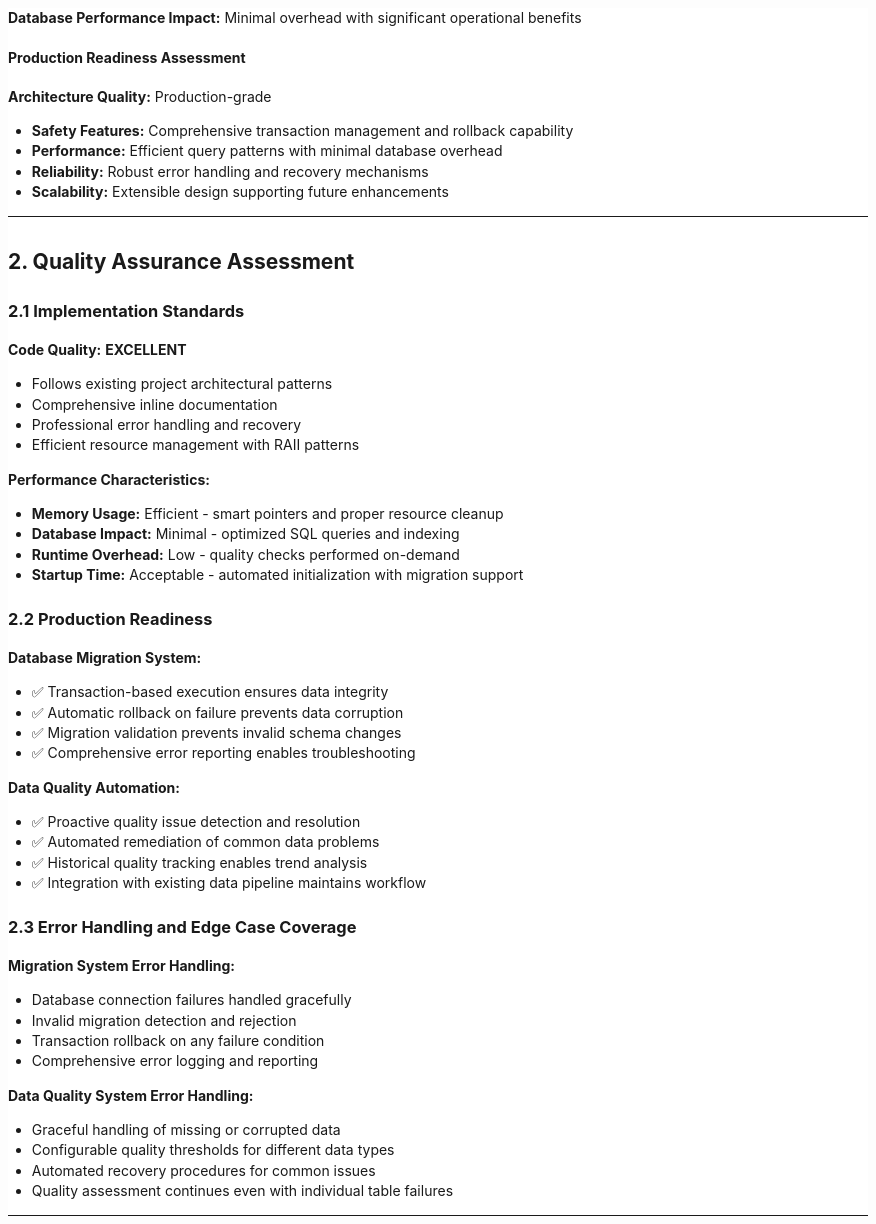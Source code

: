**Database Performance Impact:** Minimal overhead with significant operational benefits

#### **Production Readiness Assessment**

**Architecture Quality:** Production-grade
- **Safety Features:** Comprehensive transaction management and rollback capability
- **Performance:** Efficient query patterns with minimal database overhead
- **Reliability:** Robust error handling and recovery mechanisms
- **Scalability:** Extensible design supporting future enhancements

---

## 2. Quality Assurance Assessment

### 2.1 Implementation Standards

**Code Quality:** **EXCELLENT**
- Follows existing project architectural patterns
- Comprehensive inline documentation
- Professional error handling and recovery
- Efficient resource management with RAII patterns

**Performance Characteristics:**
- **Memory Usage:** Efficient - smart pointers and proper resource cleanup
- **Database Impact:** Minimal - optimized SQL queries and indexing
- **Runtime Overhead:** Low - quality checks performed on-demand
- **Startup Time:** Acceptable - automated initialization with migration support

### 2.2 Production Readiness

**Database Migration System:**
- ✅ Transaction-based execution ensures data integrity
- ✅ Automatic rollback on failure prevents data corruption
- ✅ Migration validation prevents invalid schema changes
- ✅ Comprehensive error reporting enables troubleshooting

**Data Quality Automation:**
- ✅ Proactive quality issue detection and resolution
- ✅ Automated remediation of common data problems
- ✅ Historical quality tracking enables trend analysis
- ✅ Integration with existing data pipeline maintains workflow

### 2.3 Error Handling and Edge Case Coverage

**Migration System Error Handling:**
- Database connection failures handled gracefully
- Invalid migration detection and rejection
- Transaction rollback on any failure condition
- Comprehensive error logging and reporting

**Data Quality System Error Handling:**
- Graceful handling of missing or corrupted data
- Configurable quality thresholds for different data types
- Automated recovery procedures for common issues
- Quality assessment continues even with individual table failures

---